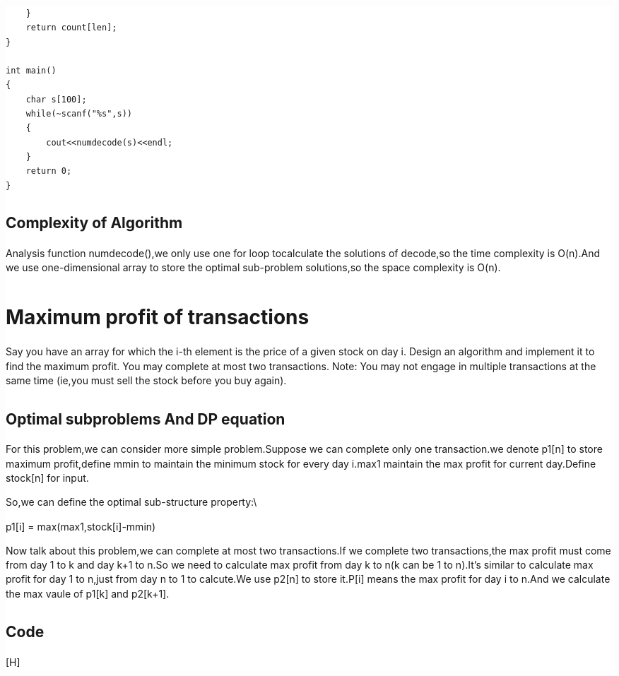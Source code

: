         }
        return count[len];
    }

    int main()
    {
        char s[100];
        while(~scanf("%s",s))
        {
            cout<<numdecode(s)<<endl;
        }
        return 0;
    }

Complexity of Algorithm
-----------------------

Analysis function numdecode(),we only use one for loop tocalculate the
solutions of decode,so the time complexity is O(n).And we use
one-dimensional array to store the optimal sub-problem solutions,so the
space complexity is O(n).

Maximum profit of transactions
==============================

Say you have an array for which the i-th element is the price of a given
stock on day i. Design an algorithm and implement it to find the maximum
profit. You may complete at most two transactions. Note: You may not
engage in multiple transactions at the same time (ie,you must sell the
stock before you buy again).

Optimal subproblems And DP equation
-----------------------------------

For this problem,we can consider more simple problem.Suppose we can
complete only one transaction.we denote p1\[n\] to store maximum
profit,define mmin to maintain the minimum stock for every day i.max1
maintain the max profit for current day.Define stock\[n\] for input.

So,we can define the optimal sub-structure property:\

p1\[i\] = max(max1,stock\[i\]-mmin)

Now talk about this problem,we can complete at most two transactions.If
we complete two transactions,the max profit must come from day 1 to k
and day k+1 to n.So we need to calculate max profit from day k to n(k
can be 1 to n).It’s similar to calculate max profit for day 1 to n,just
from day n to 1 to calcute.We use p2\[n\] to store it.P\[i\] means the
max profit for day i to n.And we calculate the max vaule of p1\[k\] and
p2\[k+1\].

Code
----

\[H\]
